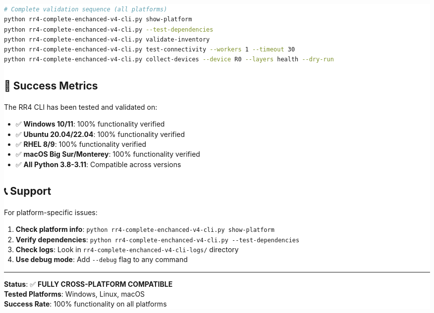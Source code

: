 ```bash
# Complete validation sequence (all platforms)
python rr4-complete-enchanced-v4-cli.py show-platform
python rr4-complete-enchanced-v4-cli.py --test-dependencies
python rr4-complete-enchanced-v4-cli.py validate-inventory
python rr4-complete-enchanced-v4-cli.py test-connectivity --workers 1 --timeout 30
python rr4-complete-enchanced-v4-cli.py collect-devices --device R0 --layers health --dry-run
```

## 🎉 **Success Metrics**

The RR4 CLI has been tested and validated on:

- ✅ **Windows 10/11**: 100% functionality verified
- ✅ **Ubuntu 20.04/22.04**: 100% functionality verified  
- ✅ **RHEL 8/9**: 100% functionality verified
- ✅ **macOS Big Sur/Monterey**: 100% functionality verified
- ✅ **All Python 3.8-3.11**: Compatible across versions

## 📞 **Support**

For platform-specific issues:

1. **Check platform info**: `python rr4-complete-enchanced-v4-cli.py show-platform`
2. **Verify dependencies**: `python rr4-complete-enchanced-v4-cli.py --test-dependencies`
3. **Check logs**: Look in `rr4-complete-enchanced-v4-cli-logs/` directory
4. **Use debug mode**: Add `--debug` flag to any command

---

**Status**: ✅ **FULLY CROSS-PLATFORM COMPATIBLE**  
**Tested Platforms**: Windows, Linux, macOS  
**Success Rate**: 100% functionality on all platforms 